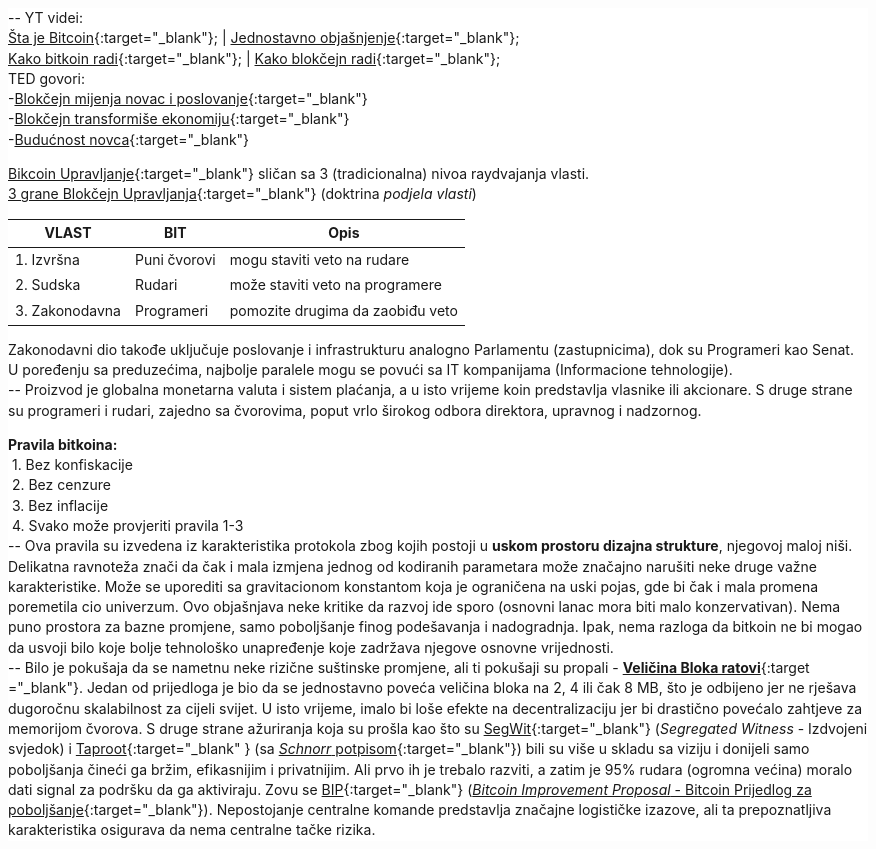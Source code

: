 -- YT videi:<br>
[Šta je Bitcoin](https://www.youtube.com/watch?v=Gc2en3nHxA4&t=34s){:target="_blank"}; | [Jednostavno objašnjenje](https://www.youtube.com/watch?v=41JCpzvnn_0&t=1s){:target="_blank"};<br>
[Kako bitkoin radi](https://www.youtube.com/watch?v=bBC-nXj3Ng4&t=8s){:target="_blank"}; | [Kako blokčejn radi](https://www.youtube.com/watch?v=SSo_EIwHSd4){:target="_blank"};<br>
TED govori:<br>
-[Blokčejn mijenja novac i poslovanje](https://www.youtube.com/watch?v=Pl8OlkkwRpc&t=37s){:target="_blank"}<br>
-[Blokčejn transformiše ekonomiju](https://www.youtube.com/watch?v=RplnSVTzvnU&t=1s){:target="_blank"}<br>
-[Budućnost novca](https://www.youtube.com/watch?v=pPgd7Hj3ABQ){:target="_blank"}<br>

[Bikcoin Upravljanje](https://stanford-jblp.pubpub.org/pub/bitcoin-governance/release/2){:target="_blank"} sličan sa 3 (tradicionalna) nivoa raydvajanja vlasti.<br>
[3 grane Blokčejn Upravljanja](https://medium.com/digitalassetresearch/the-three-branches-of-blockchain-governance-75a29bf98880){:target="_blank"} (doktrina *podjela vlasti*)

| **VLAST**      | **BIT**      | Opis                             |
| -------------- | ------------ |--------------------------------- |
| 1. Izvršna     | Puni čvorovi | mogu staviti veto na rudare      |
| 2. Sudska      | Rudari       | može staviti veto na programere  |
| 3. Zakonodavna | Programeri   | pomozite drugima da zaobiđu veto |

Zakonodavni dio takođe uključuje poslovanje i infrastrukturu analogno Parlamentu (zastupnicima), dok su Programeri kao Senat. U poređenju sa preduzećima, najbolje paralele mogu se povući sa IT kompanijama (Informacione tehnologije).<br>
-- Proizvod je globalna monetarna valuta i sistem plaćanja, a u isto vrijeme koin predstavlja vlasnike ili akcionare. S druge strane su programeri i rudari, zajedno sa čvorovima, poput vrlo širokog odbora direktora, upravnog i nadzornog.<br>

**Pravila bitkoina:**<br>
&nbsp;1. Bez konfiskacije<br>
&nbsp;2. Bez cenzure<br>
&nbsp;3. Bez inflacije<br>
&nbsp;4. Svako može provjeriti pravila 1-3<br>
-- Ova pravila su izvedena iz karakteristika protokola zbog kojih postoji u **uskom prostoru dizajna strukture**, njegovoj maloj niši. Delikatna ravnoteža znači da čak i mala izmjena jednog od kodiranih parametara može značajno narušiti neke druge važne karakteristike. Može se uporediti sa gravitacionom konstantom koja je ograničena na uski pojas, gde bi čak i mala promena poremetila cio univerzum. Ovo objašnjava neke kritike da razvoj ide sporo (osnovni lanac mora biti malo konzervativan). Nema puno prostora za bazne promjene, samo poboljšanje finog podešavanja i nadogradnja. Ipak, nema razloga da bitkoin ne bi mogao da usvoji bilo koje bolje tehnološko unapređenje koje zadržava njegove osnovne vrijednosti.<br>
-- Bilo je pokušaja da se nametnu neke rizične suštinske promjene, ali ti pokušaji su propali - [**Veličina Bloka ratovi**](https://www.bitrawr.com/bitcoin-block-size-debate-explained){:target ="_blank"}. Jedan od prijedloga je bio da se jednostavno poveća veličina bloka na 2, 4 ili čak 8 MB, što je odbijeno jer ne rješava dugoročnu skalabilnost za cijeli svijet. U isto vrijeme, imalo bi loše efekte na decentralizaciju jer bi drastično povećalo zahtjeve za memorijom čvorova.
S druge strane ažuriranja koja su prošla kao što su [SegWit](https://www.investopedia.com/terms/s/segwit-segregated-witness.asp#toc-what-is-segregated-witness-segwit){:target="_blank"} (*Segregated Witness* - Izdvojeni svjedok) i [Taproot](https://cointelegraph.com/bitcoin-for-beginners/a-beginners-guide-to-the-bitcoin-taproot-upgrade){:target="_blank" } (sa [*Schnorr* potpisom](https://cointelegraph.com/news/unpacking-schnorr-signatures-blockstreams-musig-to-improve-bitcoin-transactions){:target="_blank"}) bili su više u skladu sa viziju i donijeli samo poboljšanja čineći ga bržim, efikasnijim i privatnijim. Ali prvo ih je trebalo razviti, a zatim je 95% rudara (ogromna većina) moralo dati signal za podršku da ga aktiviraju. Zovu se [BIP](https://cointelegraph.com/explained/what-are-bitcoin-improvement-proposals-bips-and-how-do-they-work){:target="_blank"} ([*Bitcoin Improvement Proposal* - Bitcoin Prijedlog za poboljšanje](https://river.com/learn/what-is-a-bitcoin-improvement-proposal-bip/){:target="_blank"}). Nepostojanje centralne komande predstavlja značajne logističke izazove, ali ta prepoznatljiva karakteristika osigurava da nema centralne tačke rizika.<br>

